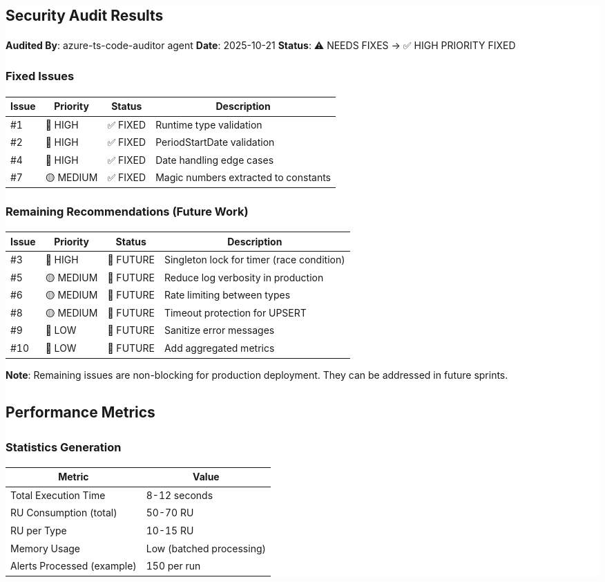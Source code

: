 ## Security Audit Results

**Audited By**: azure-ts-code-auditor agent
**Date**: 2025-10-21
**Status**: ⚠️ NEEDS FIXES → ✅ HIGH PRIORITY FIXED

### Fixed Issues

| Issue | Priority | Status | Description |
|-------|----------|--------|-------------|
| #1 | 🔴 HIGH | ✅ FIXED | Runtime type validation |
| #2 | 🔴 HIGH | ✅ FIXED | PeriodStartDate validation |
| #4 | 🔴 HIGH | ✅ FIXED | Date handling edge cases |
| #7 | 🟡 MEDIUM | ✅ FIXED | Magic numbers extracted to constants |

### Remaining Recommendations (Future Work)

| Issue | Priority | Status | Description |
|-------|----------|--------|-------------|
| #3 | 🔴 HIGH | 🔄 FUTURE | Singleton lock for timer (race condition) |
| #5 | 🟡 MEDIUM | 🔄 FUTURE | Reduce log verbosity in production |
| #6 | 🟡 MEDIUM | 🔄 FUTURE | Rate limiting between types |
| #8 | 🟡 MEDIUM | 🔄 FUTURE | Timeout protection for UPSERT |
| #9 | 🔵 LOW | 🔄 FUTURE | Sanitize error messages |
| #10 | 🔵 LOW | 🔄 FUTURE | Add aggregated metrics |

**Note**: Remaining issues are non-blocking for production deployment. They can be addressed in future sprints.

## Performance Metrics

### Statistics Generation

| Metric | Value |
|--------|-------|
| Total Execution Time | 8-12 seconds |
| RU Consumption (total) | 50-70 RU |
| RU per Type | 10-15 RU |
| Memory Usage | Low (batched processing) |
| Alerts Processed (example) | 150 per run |

